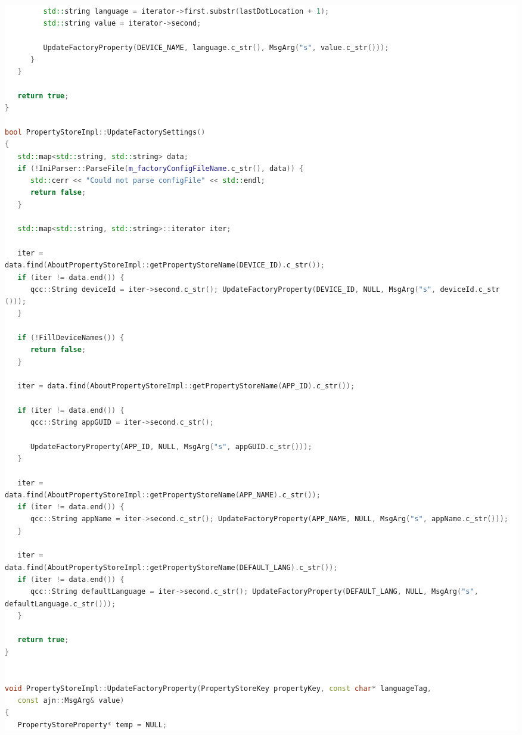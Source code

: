 ```cpp
         std::string language = iterator->first.substr(lastDotLocation + 1);
         std::string value = iterator->second;

         UpdateFactoryProperty(DEVICE_NAME, language.c_str(), MsgArg("s", value.c_str()));
      }
   }

   return true;
}

bool PropertyStoreImpl::UpdateFactorySettings()
{
   std::map<std::string, std::string> data;
   if (!IniParser::ParseFile(m_factoryConfigFileName.c_str(), data)) {
      std::cerr << "Could not parse configFile" << std::endl;
      return false;
   }

   std::map<std::string, std::string>::iterator iter;

   iter =
data.find(AboutPropertyStoreImpl::getPropertyStoreName(DEVICE_ID).c_str());
   if (iter != data.end()) {
      qcc::String deviceId = iter->second.c_str(); UpdateFactoryProperty(DEVICE_ID, NULL, MsgArg("s", deviceId.c_str()));
   }

   if (!FillDeviceNames()) {
      return false;
   }

   iter = data.find(AboutPropertyStoreImpl::getPropertyStoreName(APP_ID).c_str());

   if (iter != data.end()) {
      qcc::String appGUID = iter->second.c_str();
 
      UpdateFactoryProperty(APP_ID, NULL, MsgArg("s", appGUID.c_str()));
   }

   iter =
data.find(AboutPropertyStoreImpl::getPropertyStoreName(APP_NAME).c_str());
   if (iter != data.end()) {
      qcc::String appName = iter->second.c_str(); UpdateFactoryProperty(APP_NAME, NULL, MsgArg("s", appName.c_str()));
   }

   iter =
data.find(AboutPropertyStoreImpl::getPropertyStoreName(DEFAULT_LANG).c_str());
   if (iter != data.end()) {
      qcc::String defaultLanguage = iter->second.c_str(); UpdateFactoryProperty(DEFAULT_LANG, NULL, MsgArg("s",
defaultLanguage.c_str()));
   }

   return true;
}


void PropertyStoreImpl::UpdateFactoryProperty(PropertyStoreKey propertyKey, const char* languageTag,
   const ajn::MsgArg& value)
{
   PropertyStoreProperty* temp = NULL;
```